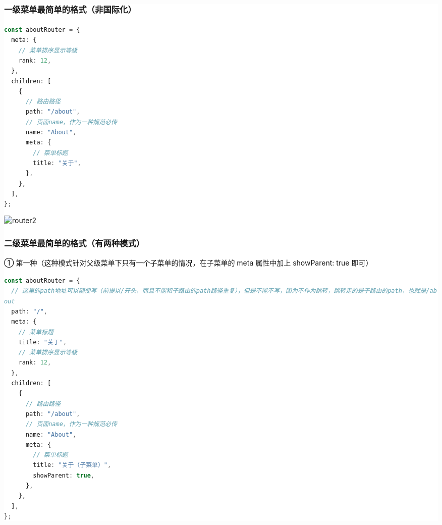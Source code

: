 ### 一级菜单最简单的格式（非国际化）

```ts
const aboutRouter = {
  meta: {
    // 菜单排序显示等级
    rank: 12,
  },
  children: [
    {
      // 路由路径
      path: "/about",
      // 页面name，作为一种规范必传
      name: "About",
      meta: {
        // 菜单标题
        title: "关于",
      },
    },
  ],
};
```

![router2](~@alias/img/router/router2.png)

### 二级菜单最简单的格式（有两种模式）

① 第一种（这种模式针对父级菜单下只有一个子菜单的情况，在子菜单的 meta 属性中加上 showParent: true 即可）

```ts
const aboutRouter = {
  // 这里的path地址可以随便写（前提以/开头，而且不能和子路由的path路径重复），但是不能不写，因为不作为跳转，跳转走的是子路由的path，也就是/about
  path: "/",
  meta: {
    // 菜单标题
    title: "关于",
    // 菜单排序显示等级
    rank: 12,
  },
  children: [
    {
      // 路由路径
      path: "/about",
      // 页面name，作为一种规范必传
      name: "About",
      meta: {
        // 菜单标题
        title: "关于（子菜单）",
        showParent: true,
      },
    },
  ],
};
```
